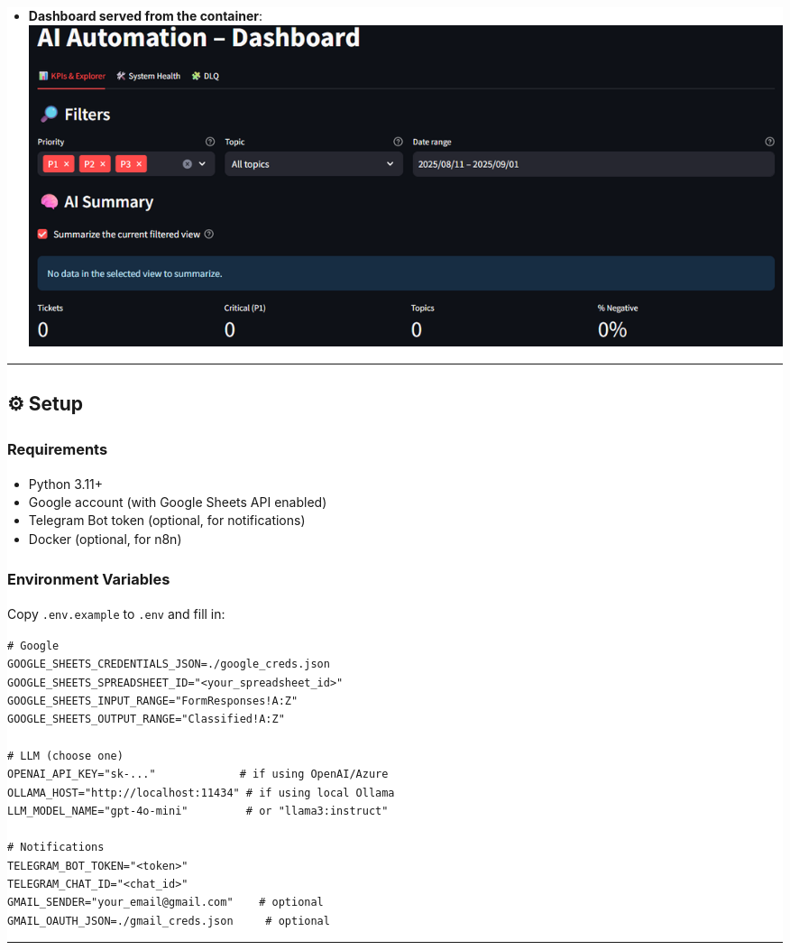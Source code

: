 - **Dashboard served from the container**:  
  ![Week 8 Deploy](assets/screenshots/week8_deploy.png)

 ---

## ⚙️ Setup

### Requirements

* Python 3.11+
* Google account (with Google Sheets API enabled)
* Telegram Bot token (optional, for notifications)
* Docker (optional, for n8n)

### Environment Variables

Copy `.env.example` to `.env` and fill in:

```
# Google
GOOGLE_SHEETS_CREDENTIALS_JSON=./google_creds.json
GOOGLE_SHEETS_SPREADSHEET_ID="<your_spreadsheet_id>"
GOOGLE_SHEETS_INPUT_RANGE="FormResponses!A:Z"
GOOGLE_SHEETS_OUTPUT_RANGE="Classified!A:Z"

# LLM (choose one)
OPENAI_API_KEY="sk-..."             # if using OpenAI/Azure
OLLAMA_HOST="http://localhost:11434" # if using local Ollama
LLM_MODEL_NAME="gpt-4o-mini"         # or "llama3:instruct"

# Notifications
TELEGRAM_BOT_TOKEN="<token>"
TELEGRAM_CHAT_ID="<chat_id>"
GMAIL_SENDER="your_email@gmail.com"    # optional
GMAIL_OAUTH_JSON=./gmail_creds.json     # optional
```

---